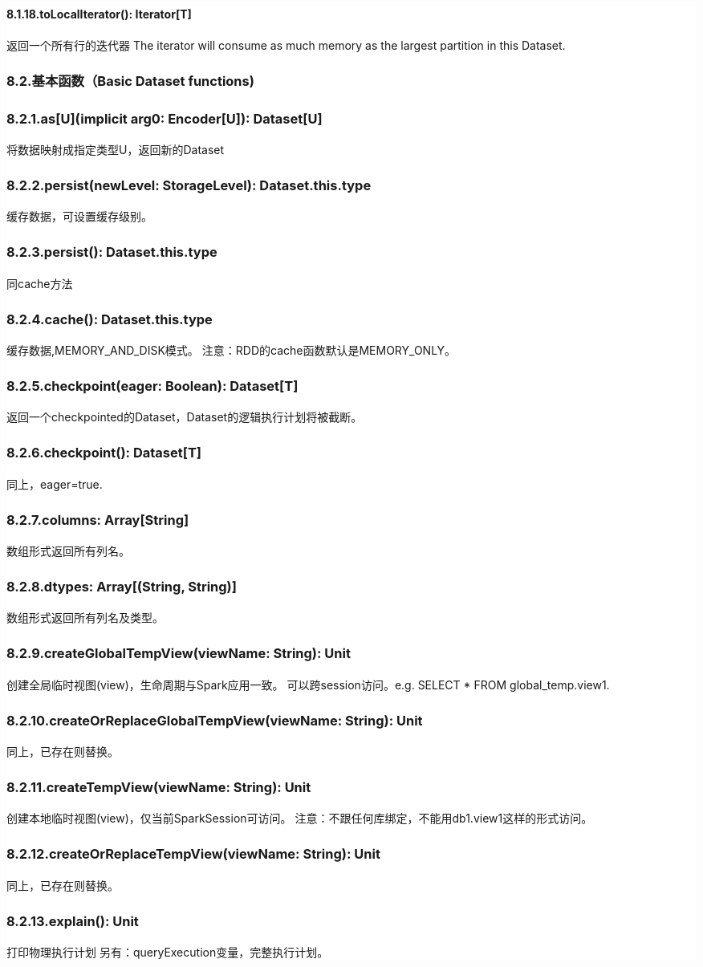 #### 8.1.18.toLocalIterator(): Iterator[T]
返回一个所有行的迭代器
The iterator will consume as much memory as the largest partition in this Dataset.


### 8.2.基本函数（Basic Dataset functions)
### 8.2.1.as[U](implicit arg0: Encoder[U]): Dataset[U]
将数据映射成指定类型U，返回新的Dataset

### 8.2.2.persist(newLevel: StorageLevel): Dataset.this.type
缓存数据，可设置缓存级别。

### 8.2.3.persist(): Dataset.this.type
同cache方法

### 8.2.4.cache(): Dataset.this.type
缓存数据,MEMORY_AND_DISK模式。
注意：RDD的cache函数默认是MEMORY_ONLY。

### 8.2.5.checkpoint(eager: Boolean): Dataset[T]
返回一个checkpointed的Dataset，Dataset的逻辑执行计划将被截断。

### 8.2.6.checkpoint(): Dataset[T]
同上，eager=true.

### 8.2.7.columns: Array[String]
数组形式返回所有列名。

### 8.2.8.dtypes: Array[(String, String)]
数组形式返回所有列名及类型。

### 8.2.9.createGlobalTempView(viewName: String): Unit
创建全局临时视图(view)，生命周期与Spark应用一致。
可以跨session访问。e.g. SELECT * FROM global_temp.view1.

### 8.2.10.createOrReplaceGlobalTempView(viewName: String): Unit
同上，已存在则替换。

### 8.2.11.createTempView(viewName: String): Unit
创建本地临时视图(view)，仅当前SparkSession可访问。
注意：不跟任何库绑定，不能用db1.view1这样的形式访问。

### 8.2.12.createOrReplaceTempView(viewName: String): Unit
同上，已存在则替换。

### 8.2.13.explain(): Unit
打印物理执行计划
另有：queryExecution变量，完整执行计划。
